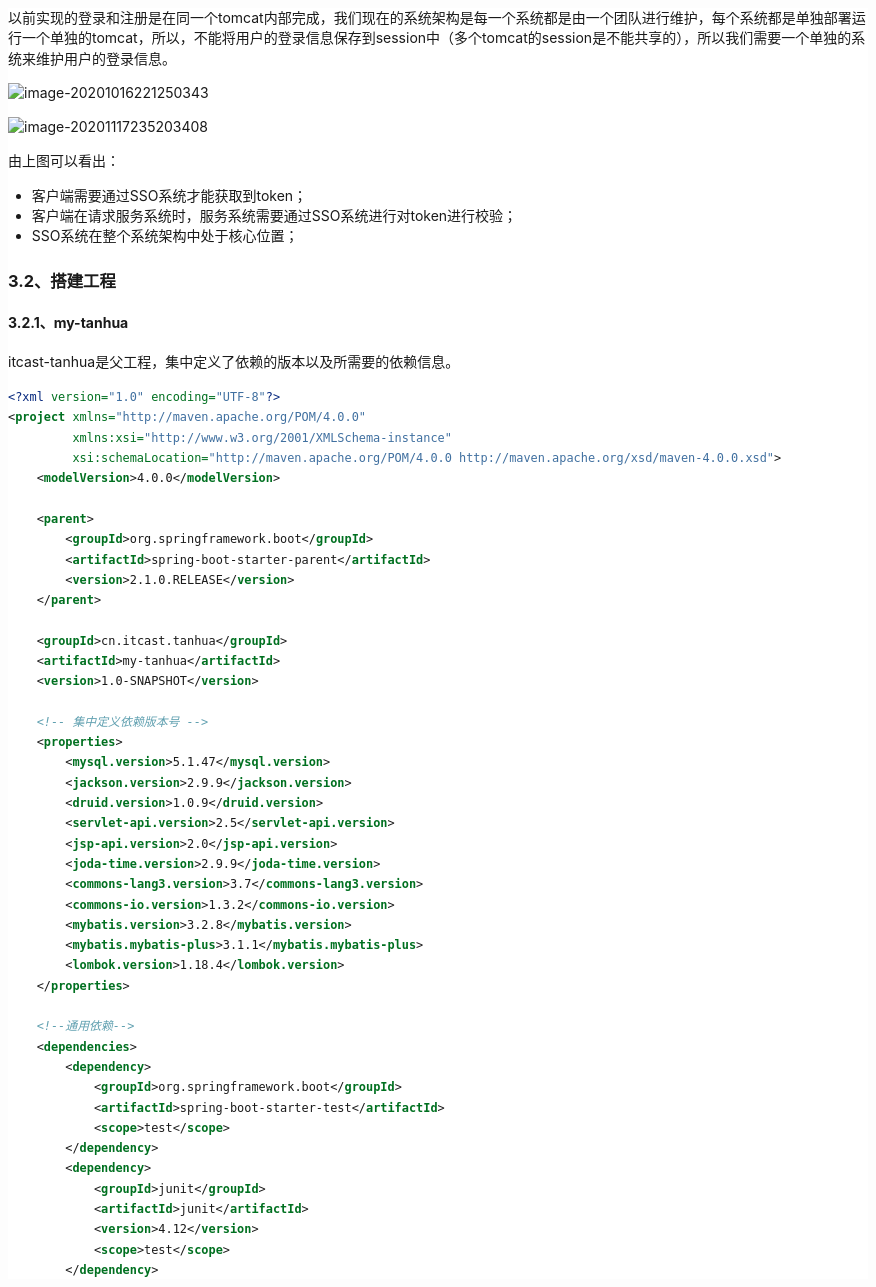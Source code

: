 以前实现的登录和注册是在同一个tomcat内部完成，我们现在的系统架构是每一个系统都是由一个团队进行维护，每个系统都是单独部署运行一个单独的tomcat，所以，不能将用户的登录信息保存到session中（多个tomcat的session是不能共享的），所以我们需要一个单独的系统来维护用户的登录信息。

 ![image-20201016221250343](./assets/image-20201016221250343.png)

 ![image-20201117235203408](./assets/image-20201117235203408.png)

由上图可以看出：

- 客户端需要通过SSO系统才能获取到token；
- 客户端在请求服务系统时，服务系统需要通过SSO系统进行对token进行校验；
- SSO系统在整个系统架构中处于核心位置；

### 3.2、搭建工程

#### 3.2.1、my-tanhua

itcast-tanhua是父工程，集中定义了依赖的版本以及所需要的依赖信息。

~~~xml
<?xml version="1.0" encoding="UTF-8"?>
<project xmlns="http://maven.apache.org/POM/4.0.0"
         xmlns:xsi="http://www.w3.org/2001/XMLSchema-instance"
         xsi:schemaLocation="http://maven.apache.org/POM/4.0.0 http://maven.apache.org/xsd/maven-4.0.0.xsd">
    <modelVersion>4.0.0</modelVersion>

    <parent>
        <groupId>org.springframework.boot</groupId>
        <artifactId>spring-boot-starter-parent</artifactId>
        <version>2.1.0.RELEASE</version>
    </parent>

    <groupId>cn.itcast.tanhua</groupId>
    <artifactId>my-tanhua</artifactId>
    <version>1.0-SNAPSHOT</version>

    <!-- 集中定义依赖版本号 -->
    <properties>
        <mysql.version>5.1.47</mysql.version>
        <jackson.version>2.9.9</jackson.version>
        <druid.version>1.0.9</druid.version>
        <servlet-api.version>2.5</servlet-api.version>
        <jsp-api.version>2.0</jsp-api.version>
        <joda-time.version>2.9.9</joda-time.version>
        <commons-lang3.version>3.7</commons-lang3.version>
        <commons-io.version>1.3.2</commons-io.version>
        <mybatis.version>3.2.8</mybatis.version>
        <mybatis.mybatis-plus>3.1.1</mybatis.mybatis-plus>
        <lombok.version>1.18.4</lombok.version>
    </properties>

    <!--通用依赖-->
    <dependencies>
        <dependency>
            <groupId>org.springframework.boot</groupId>
            <artifactId>spring-boot-starter-test</artifactId>
            <scope>test</scope>
        </dependency>
        <dependency>
            <groupId>junit</groupId>
            <artifactId>junit</artifactId>
            <version>4.12</version>
            <scope>test</scope>
        </dependency>
~~~